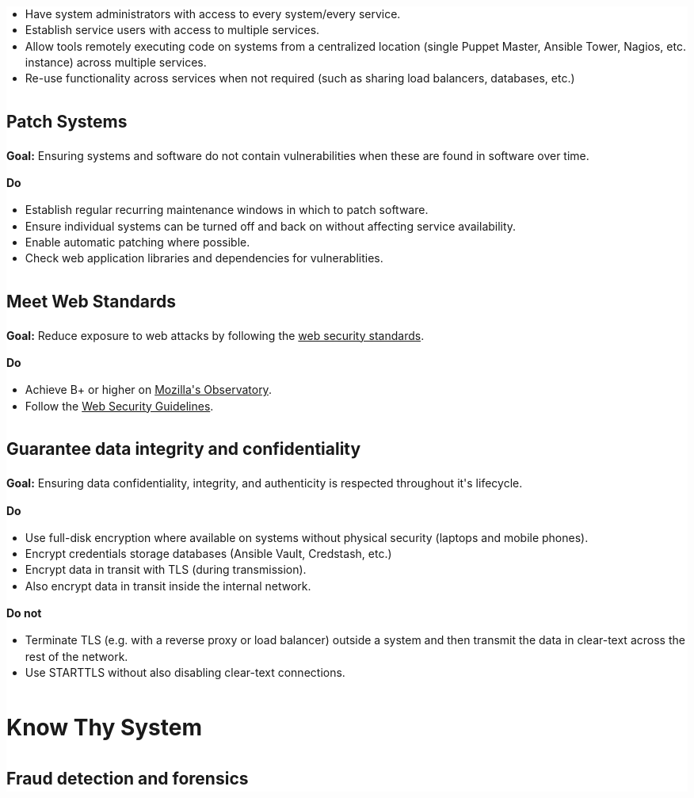 -   Have system administrators with access to every system/every service.
-   Establish service users with access to multiple services.
-   Allow tools remotely executing code on systems from a centralized location (single Puppet Master, Ansible Tower,
    Nagios, etc. instance) across multiple services.
-   Re-use functionality across services when not required (such as sharing load balancers, databases, etc.)

## Patch Systems

**Goal:** Ensuring systems and software do not contain vulnerabilities when these are found in software over time.

**Do**

-   Establish regular recurring maintenance windows in which to patch software.
-   Ensure individual systems can be turned off and back on without affecting service availability.
-   Enable automatic patching where possible.
-   Check web application libraries and dependencies for vulnerablities.

## Meet Web Standards

**Goal:** Reduce exposure to web attacks by following the [web security standards](../guidelines/web_security).

**Do**

-   Achieve B+ or higher on [Mozilla's Observatory](https://observatory.mozilla.org).
-   Follow the [Web Security Guidelines](../guidelines/web_security).

## Guarantee data integrity and confidentiality

**Goal:** Ensuring data confidentiality, integrity, and authenticity is respected throughout it's lifecycle.

**Do**

-   Use full-disk encryption where available on systems without physical security (laptops and mobile phones).
-   Encrypt credentials storage databases (Ansible Vault, Credstash, etc.)
-   Encrypt data in transit with TLS (during transmission).
-   Also encrypt data in transit inside the internal network.

**Do not**

-   Terminate TLS (e.g. with a reverse proxy or load balancer) outside a system and then transmit the data in clear-text
    across the rest of the network.
-   Use STARTTLS without also disabling clear-text connections.

# Know Thy System

## Fraud detection and forensics
